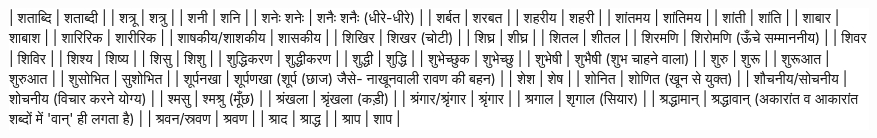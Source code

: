 | शताब्दि | शताब्दी |
| शत्रू | शत्रु |
| शनी | शनि |
| शनेः शनेः | शनैः शनैः (धीरे-धीरे) |
| शर्बत | शरबत |
| शहरीय | शहरी |
| शांतमय | शांतिमय |
| शांती | शांति |
| शाबार | शाबाश |
| शारिरिक | शारीरिक |
| शाषकीय/शाशकीय | शासकीय |
| शिखिर | शिखर (चोटी) |
| शिघ्र | शीघ्र |
| शितल | शीतल |
| शिरमणि | शिरोमणि (ऊँचे सम्माननीय) |
| शिवर | शिविर |
| शिश्य | शिष्य |
| शिसु | शिशु |
| शुद्धिकरण | शुद्धीकरण |
| शुद्धी | शुद्धि |
| शुभेच्छुक | शुभेच्छु |
| शुभेषी | शुभैषी (शुभ चाहने वाला) |
| शुरु | शुरू |
| शुरूआत | शुरुआत |
| शुसोभित | सुशोभित |
| शूर्पनखा | शूर्पणखा (शूर्प (छाज) जैसे- नाखूनवाली रावण की बहन) |
| शेश | शेष |
| शोनित | शोणित (खून से युक्त) |
| शौचनीय/सोचनीय | शोचनीय (विचार करने योग्य) |
| श्मसु | श्मश्रु (मूँछ) |
| श्रंखला | श्रृंखला (कड़ी) |
| श्रंगार/श्रृंगार | श्रृंगार |
| श्रगाल | शृगाल (सियार) |
| श्रद्धामान् | श्रद्धावान् (अकारांत व आकारांत शब्दों में 'वान्' ही लगता है) |
| श्रवन/स्रवण | श्रवण |
| श्राद | श्राद्ध |
| श्राप | शाप |